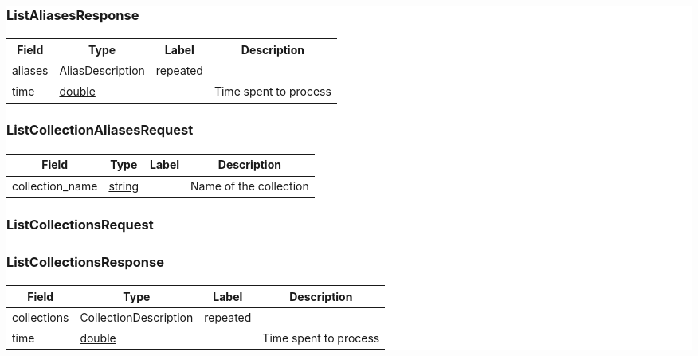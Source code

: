 





<a name="qdrant-ListAliasesResponse"></a>

### ListAliasesResponse



| Field | Type | Label | Description |
| ----- | ---- | ----- | ----------- |
| aliases | [AliasDescription](#qdrant-AliasDescription) | repeated |  |
| time | [double](#double) |  | Time spent to process |






<a name="qdrant-ListCollectionAliasesRequest"></a>

### ListCollectionAliasesRequest



| Field | Type | Label | Description |
| ----- | ---- | ----- | ----------- |
| collection_name | [string](#string) |  | Name of the collection |






<a name="qdrant-ListCollectionsRequest"></a>

### ListCollectionsRequest







<a name="qdrant-ListCollectionsResponse"></a>

### ListCollectionsResponse



| Field | Type | Label | Description |
| ----- | ---- | ----- | ----------- |
| collections | [CollectionDescription](#qdrant-CollectionDescription) | repeated |  |
| time | [double](#double) |  | Time spent to process |






<a name="qdrant-LocalShardInfo"></a>
